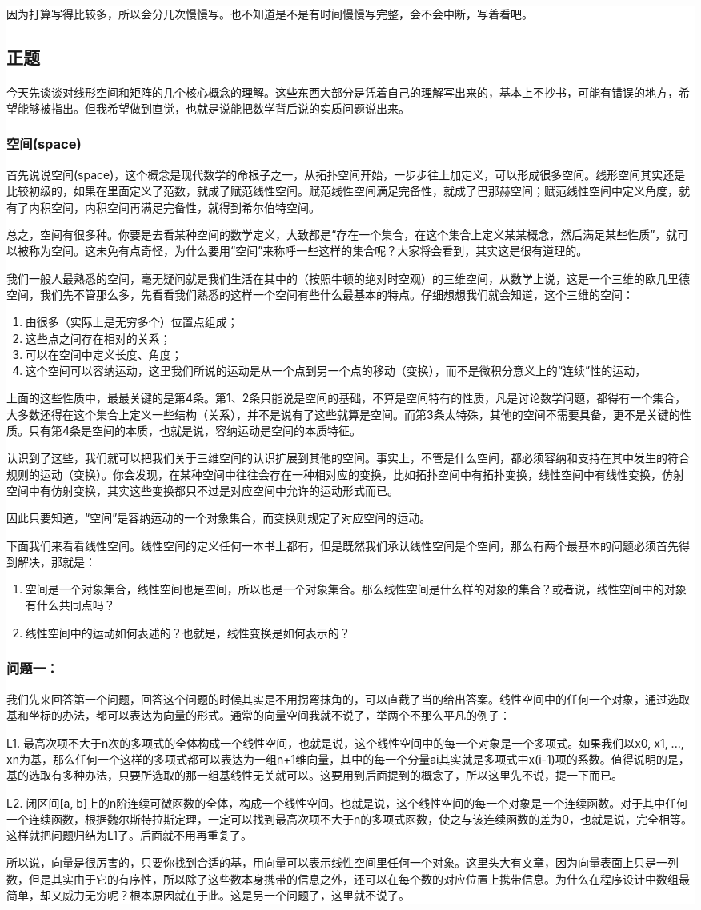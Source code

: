 
因为打算写得比较多，所以会分几次慢慢写。也不知道是不是有时间慢慢写完整，会不会中断，写着看吧。


## 正题


今天先谈谈对线形空间和矩阵的几个核心概念的理解。这些东西大部分是凭着自己的理解写出来的，基本上不抄书，可能有错误的地方，希望能够被指出。但我希望做到直觉，也就是说能把数学背后说的实质问题说出来。

### 空间(space)

首先说说空间(space)，这个概念是现代数学的命根子之一，从拓扑空间开始，一步步往上加定义，可以形成很多空间。线形空间其实还是比较初级的，如果在里面定义了范数，就成了赋范线性空间。赋范线性空间满足完备性，就成了巴那赫空间；赋范线性空间中定义角度，就有了内积空间，内积空间再满足完备性，就得到希尔伯特空间。


总之，空间有很多种。你要是去看某种空间的数学定义，大致都是“存在一个集合，在这个集合上定义某某概念，然后满足某些性质”，就可以被称为空间。这未免有点奇怪，为什么要用“空间”来称呼一些这样的集合呢？大家将会看到，其实这是很有道理的。


我们一般人最熟悉的空间，毫无疑问就是我们生活在其中的（按照牛顿的绝对时空观）的三维空间，从数学上说，这是一个三维的欧几里德空间，我们先不管那么多，先看看我们熟悉的这样一个空间有些什么最基本的特点。仔细想想我们就会知道，这个三维的空间：

1. 由很多（实际上是无穷多个）位置点组成；
2. 这些点之间存在相对的关系；
3. 可以在空间中定义长度、角度；
4. 这个空间可以容纳运动，这里我们所说的运动是从一个点到另一个点的移动（变换），而不是微积分意义上的“连续”性的运动，


上面的这些性质中，最最关键的是第4条。第1、2条只能说是空间的基础，不算是空间特有的性质，凡是讨论数学问题，都得有一个集合，大多数还得在这个集合上定义一些结构（关系），并不是说有了这些就算是空间。而第3条太特殊，其他的空间不需要具备，更不是关键的性质。只有第4条是空间的本质，也就是说，容纳运动是空间的本质特征。


认识到了这些，我们就可以把我们关于三维空间的认识扩展到其他的空间。事实上，不管是什么空间，都必须容纳和支持在其中发生的符合规则的运动（变换）。你会发现，在某种空间中往往会存在一种相对应的变换，比如拓扑空间中有拓扑变换，线性空间中有线性变换，仿射空间中有仿射变换，其实这些变换都只不过是对应空间中允许的运动形式而已。


因此只要知道，“空间”是容纳运动的一个对象集合，而变换则规定了对应空间的运动。


下面我们来看看线性空间。线性空间的定义任何一本书上都有，但是既然我们承认线性空间是个空间，那么有两个最基本的问题必须首先得到解决，那就是：


1. 空间是一个对象集合，线性空间也是空间，所以也是一个对象集合。那么线性空间是什么样的对象的集合？或者说，线性空间中的对象有什么共同点吗？


2. 线性空间中的运动如何表述的？也就是，线性变换是如何表示的？

### 问题一：
我们先来回答第一个问题，回答这个问题的时候其实是不用拐弯抹角的，可以直截了当的给出答案。线性空间中的任何一个对象，通过选取基和坐标的办法，都可以表达为向量的形式。通常的向量空间我就不说了，举两个不那么平凡的例子：


L1. 最高次项不大于n次的多项式的全体构成一个线性空间，也就是说，这个线性空间中的每一个对象是一个多项式。如果我们以x0, x1, ..., xn为基，那么任何一个这样的多项式都可以表达为一组n+1维向量，其中的每一个分量ai其实就是多项式中x(i-1)项的系数。值得说明的是，基的选取有多种办法，只要所选取的那一组基线性无关就可以。这要用到后面提到的概念了，所以这里先不说，提一下而已。


L2. 闭区间[a, b]上的n阶连续可微函数的全体，构成一个线性空间。也就是说，这个线性空间的每一个对象是一个连续函数。对于其中任何一个连续函数，根据魏尔斯特拉斯定理，一定可以找到最高次项不大于n的多项式函数，使之与该连续函数的差为0，也就是说，完全相等。这样就把问题归结为L1了。后面就不用再重复了。


所以说，向量是很厉害的，只要你找到合适的基，用向量可以表示线性空间里任何一个对象。这里头大有文章，因为向量表面上只是一列数，但是其实由于它的有序性，所以除了这些数本身携带的信息之外，还可以在每个数的对应位置上携带信息。为什么在程序设计中数组最简单，却又威力无穷呢？根本原因就在于此。这是另一个问题了，这里就不说了。
